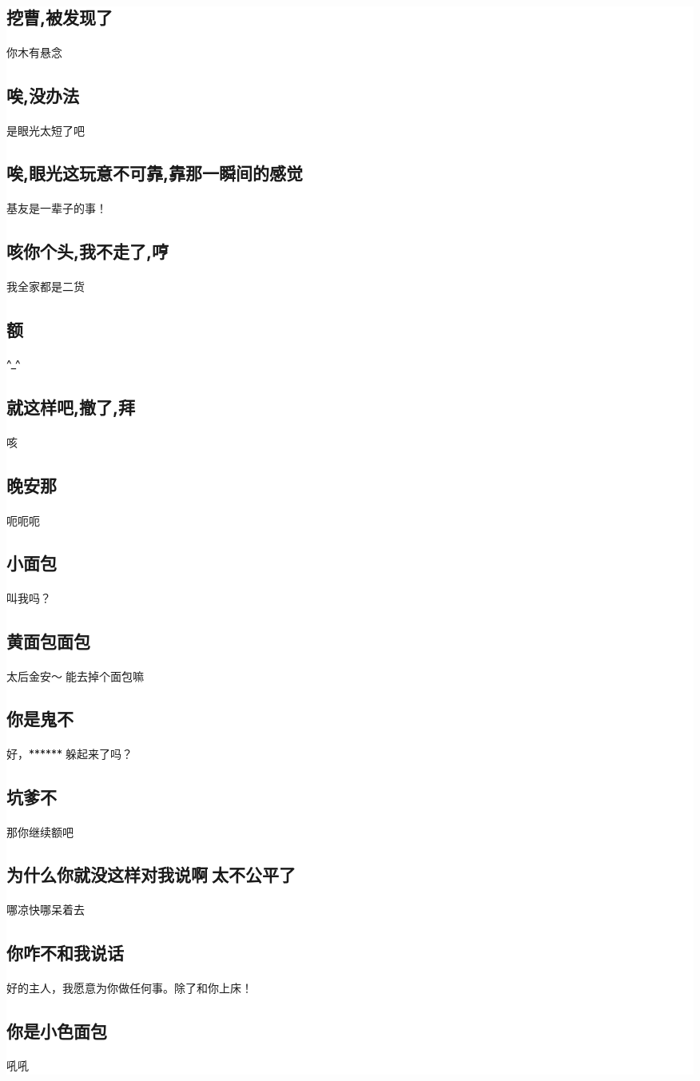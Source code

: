 ## 挖曹,被发现了
你木有悬念

## 唉,没办法
是眼光太短了吧

## 唉,眼光这玩意不可靠,靠那一瞬间的感觉
基友是一辈子的事！

## 咳你个头,我不走了,哼
我全家都是二货

## 额
^_^

## 就这样吧,撤了,拜
咳

## 晚安那
呃呃呃

## 小面包
叫我吗？

## 黄面包面包
太后金安～   能去掉个面包嘛

## 你是鬼不
好，******
躲起来了吗？

## 坑爹不
那你继续额吧

## 为什么你就没这样对我说啊  太不公平了
哪凉快哪呆着去

## 你咋不和我说话
好的主人，我愿意为你做任何事。除了和你上床！

## 你是小色面包
吼吼
